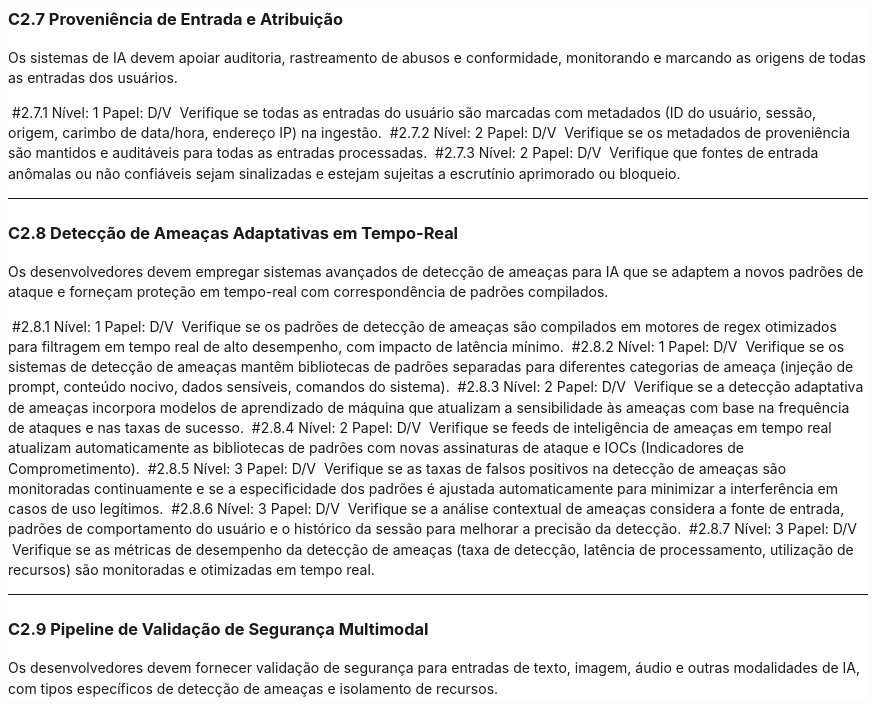
### C2.7 Proveniência de Entrada e Atribuição

Os sistemas de IA devem apoiar auditoria, rastreamento de abusos e conformidade, monitorando e marcando as origens de todas as entradas dos usuários.

 #2.7.1    Nível: 1    Papel: D/V
 Verifique se todas as entradas do usuário são marcadas com metadados (ID do usuário, sessão, origem, carimbo de data/hora, endereço IP) na ingestão.
 #2.7.2    Nível: 2    Papel: D/V
 Verifique se os metadados de proveniência são mantidos e auditáveis para todas as entradas processadas.
 #2.7.3    Nível: 2    Papel: D/V
 Verifique que fontes de entrada anômalas ou não confiáveis sejam sinalizadas e estejam sujeitas a escrutínio aprimorado ou bloqueio.

---

### C2.8 Detecção de Ameaças Adaptativas em Tempo-Real

Os desenvolvedores devem empregar sistemas avançados de detecção de ameaças para IA que se adaptem a novos padrões de ataque e forneçam proteção em tempo-real com correspondência de padrões compilados.

 #2.8.1    Nível: 1    Papel: D/V
 Verifique se os padrões de detecção de ameaças são compilados em motores de regex otimizados para filtragem em tempo real de alto desempenho, com impacto de latência mínimo.
 #2.8.2    Nível: 1    Papel: D/V
 Verifique se os sistemas de detecção de ameaças mantêm bibliotecas de padrões separadas para diferentes categorias de ameaça (injeção de prompt, conteúdo nocivo, dados sensíveis, comandos do sistema).
 #2.8.3    Nível: 2    Papel: D/V
 Verifique se a detecção adaptativa de ameaças incorpora modelos de aprendizado de máquina que atualizam a sensibilidade às ameaças com base na frequência de ataques e nas taxas de sucesso.
 #2.8.4    Nível: 2    Papel: D/V
 Verifique se feeds de inteligência de ameaças em tempo real atualizam automaticamente as bibliotecas de padrões com novas assinaturas de ataque e IOCs (Indicadores de Comprometimento).
 #2.8.5    Nível: 3    Papel: D/V
 Verifique se as taxas de falsos positivos na detecção de ameaças são monitoradas continuamente e se a especificidade dos padrões é ajustada automaticamente para minimizar a interferência em casos de uso legítimos.
 #2.8.6    Nível: 3    Papel: D/V
 Verifique se a análise contextual de ameaças considera a fonte de entrada, padrões de comportamento do usuário e o histórico da sessão para melhorar a precisão da detecção.
 #2.8.7    Nível: 3    Papel: D/V
 Verifique se as métricas de desempenho da detecção de ameaças (taxa de detecção, latência de processamento, utilização de recursos) são monitoradas e otimizadas em tempo real.

---

### C2.9 Pipeline de Validação de Segurança Multimodal

Os desenvolvedores devem fornecer validação de segurança para entradas de texto, imagem, áudio e outras modalidades de IA, com tipos específicos de detecção de ameaças e isolamento de recursos.
